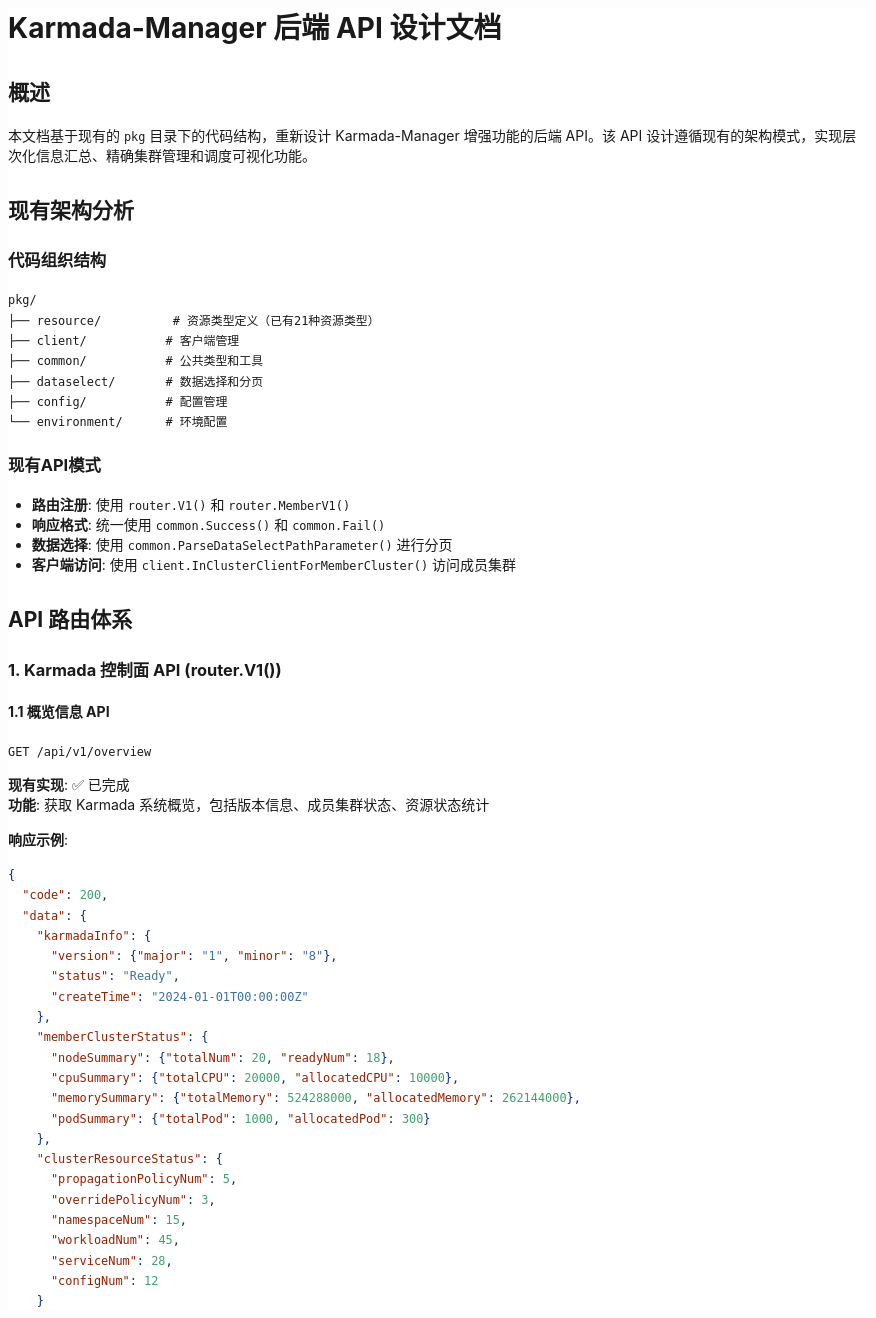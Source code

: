 # Karmada-Manager 后端 API 设计文档

## 概述

本文档基于现有的 `pkg` 目录下的代码结构，重新设计 Karmada-Manager 增强功能的后端 API。该 API 设计遵循现有的架构模式，实现层次化信息汇总、精确集群管理和调度可视化功能。

## 现有架构分析

### 代码组织结构
```
pkg/
├── resource/          # 资源类型定义（已有21种资源类型）
├── client/           # 客户端管理
├── common/           # 公共类型和工具
├── dataselect/       # 数据选择和分页
├── config/           # 配置管理
└── environment/      # 环境配置
```

### 现有API模式
- **路由注册**: 使用 `router.V1()` 和 `router.MemberV1()` 
- **响应格式**: 统一使用 `common.Success()` 和 `common.Fail()`
- **数据选择**: 使用 `common.ParseDataSelectPathParameter()` 进行分页
- **客户端访问**: 使用 `client.InClusterClientForMemberCluster()` 访问成员集群

## API 路由体系

### 1. Karmada 控制面 API (router.V1())

#### 1.1 概览信息 API
```http
GET /api/v1/overview
```
**现有实现**: ✅ 已完成  
**功能**: 获取 Karmada 系统概览，包括版本信息、成员集群状态、资源状态统计

**响应示例**:

```json
{
  "code": 200,
  "data": {
    "karmadaInfo": {
      "version": {"major": "1", "minor": "8"},
      "status": "Ready",
      "createTime": "2024-01-01T00:00:00Z"
    },
    "memberClusterStatus": {
      "nodeSummary": {"totalNum": 20, "readyNum": 18},
      "cpuSummary": {"totalCPU": 20000, "allocatedCPU": 10000},
      "memorySummary": {"totalMemory": 524288000, "allocatedMemory": 262144000},
      "podSummary": {"totalPod": 1000, "allocatedPod": 300}
    },
    "clusterResourceStatus": {
      "propagationPolicyNum": 5,
      "overridePolicyNum": 3,
      "namespaceNum": 15,
      "workloadNum": 45,
      "serviceNum": 28,
      "configNum": 12
    }
```
